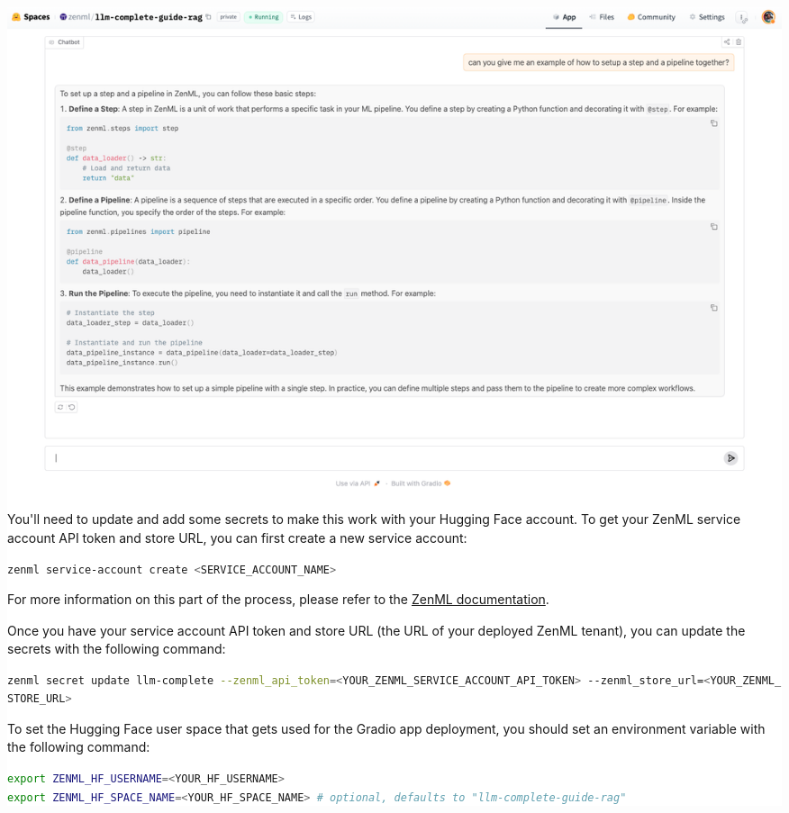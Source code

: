 ![](.assets/huggingface-space-rag-deployment.png)

You'll need to update and add some secrets to make this work with your Hugging
Face account. To get your ZenML service account API token and store URL, you can
first create a new service account:

```bash
zenml service-account create <SERVICE_ACCOUNT_NAME>
```

For more information on this part of the process, please refer to the [ZenML
documentation](https://docs.zenml.io/concepts/service_connectors).

Once you have your service account API token and store URL (the URL of your
deployed ZenML tenant), you can update the secrets with the following command:

```bash
zenml secret update llm-complete --zenml_api_token=<YOUR_ZENML_SERVICE_ACCOUNT_API_TOKEN> --zenml_store_url=<YOUR_ZENML_STORE_URL>
```

To set the Hugging Face user space that gets used for the Gradio app deployment,
you should set an environment variable with the following command:

```bash
export ZENML_HF_USERNAME=<YOUR_HF_USERNAME>
export ZENML_HF_SPACE_NAME=<YOUR_HF_SPACE_NAME> # optional, defaults to "llm-complete-guide-rag"
```
